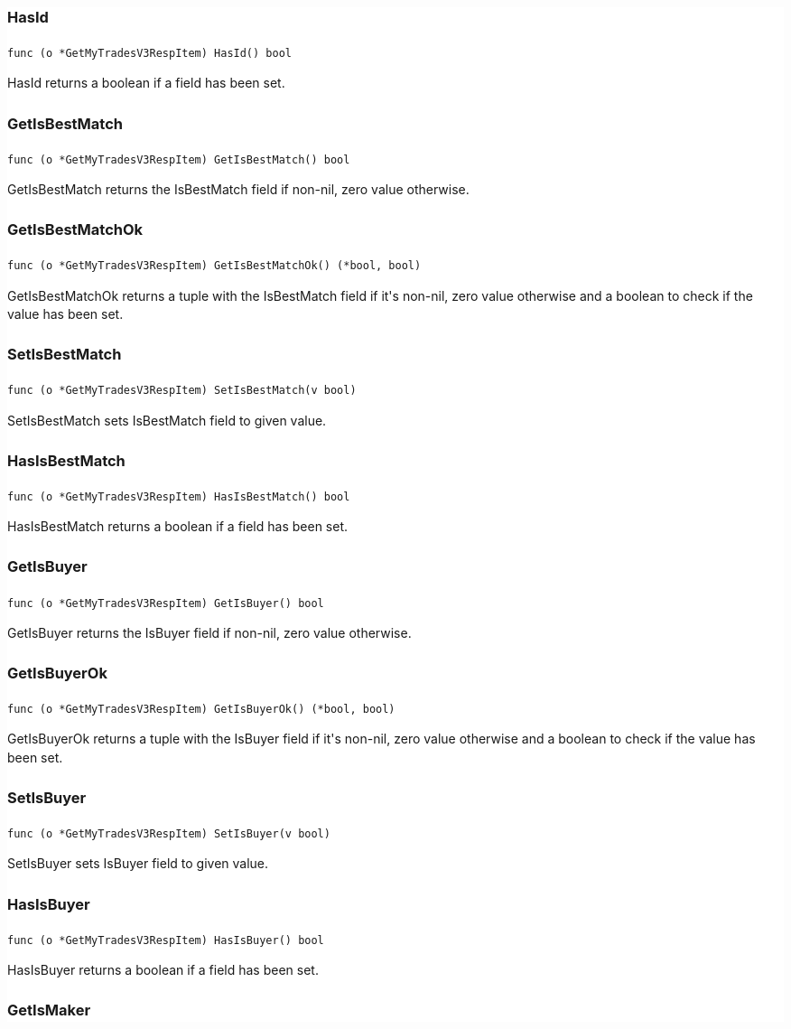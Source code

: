 ### HasId

`func (o *GetMyTradesV3RespItem) HasId() bool`

HasId returns a boolean if a field has been set.

### GetIsBestMatch

`func (o *GetMyTradesV3RespItem) GetIsBestMatch() bool`

GetIsBestMatch returns the IsBestMatch field if non-nil, zero value otherwise.

### GetIsBestMatchOk

`func (o *GetMyTradesV3RespItem) GetIsBestMatchOk() (*bool, bool)`

GetIsBestMatchOk returns a tuple with the IsBestMatch field if it's non-nil, zero value otherwise
and a boolean to check if the value has been set.

### SetIsBestMatch

`func (o *GetMyTradesV3RespItem) SetIsBestMatch(v bool)`

SetIsBestMatch sets IsBestMatch field to given value.

### HasIsBestMatch

`func (o *GetMyTradesV3RespItem) HasIsBestMatch() bool`

HasIsBestMatch returns a boolean if a field has been set.

### GetIsBuyer

`func (o *GetMyTradesV3RespItem) GetIsBuyer() bool`

GetIsBuyer returns the IsBuyer field if non-nil, zero value otherwise.

### GetIsBuyerOk

`func (o *GetMyTradesV3RespItem) GetIsBuyerOk() (*bool, bool)`

GetIsBuyerOk returns a tuple with the IsBuyer field if it's non-nil, zero value otherwise
and a boolean to check if the value has been set.

### SetIsBuyer

`func (o *GetMyTradesV3RespItem) SetIsBuyer(v bool)`

SetIsBuyer sets IsBuyer field to given value.

### HasIsBuyer

`func (o *GetMyTradesV3RespItem) HasIsBuyer() bool`

HasIsBuyer returns a boolean if a field has been set.

### GetIsMaker
